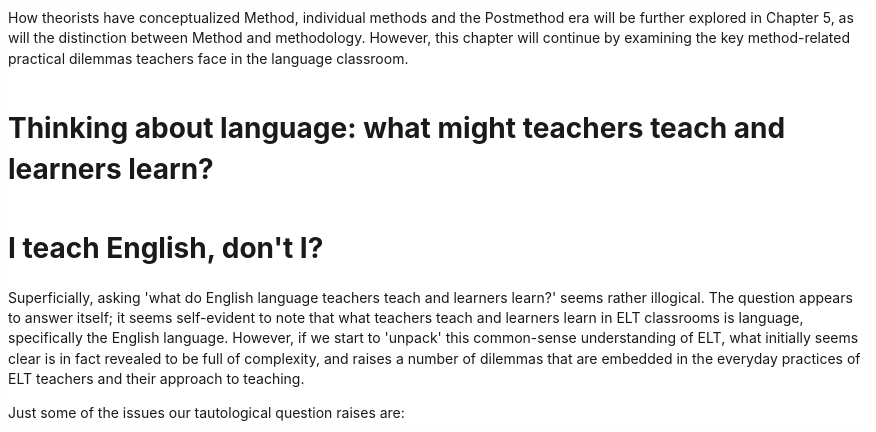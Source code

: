 How theorists have conceptualized Method, individual methods and the Postmethod era will be further explored in Chapter 5, as will the distinction between Method and methodology. However, this chapter will continue by examining the key method-related practical dilemmas teachers face in the language classroom.

# Thinking about language: what might teachers teach and learners learn?

# I teach English, don't I?

Superficially, asking 'what do English language teachers teach and learners learn?' seems rather illogical. The question appears to answer itself; it seems self-evident to note that what teachers teach and learners learn in ELT classrooms is language, specifically the English language. However, if we start to 'unpack' this common-sense understanding of ELT, what initially seems clear is in fact revealed to be full of complexity, and raises a number of dilemmas that are embedded in the everyday practices of ELT teachers and their approach to teaching.

Just some of the issues our tautological question raises are:

